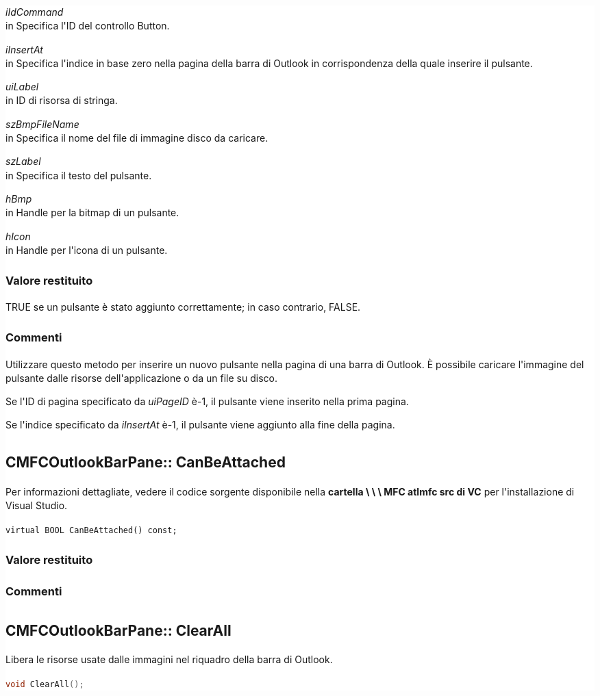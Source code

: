 *iIdCommand*<br/>
in Specifica l'ID del controllo Button.

*iInsertAt*<br/>
in Specifica l'indice in base zero nella pagina della barra di Outlook in corrispondenza della quale inserire il pulsante.

*uiLabel*<br/>
in ID di risorsa di stringa.

*szBmpFileName*<br/>
in Specifica il nome del file di immagine disco da caricare.

*szLabel*<br/>
in Specifica il testo del pulsante.

*hBmp*<br/>
in Handle per la bitmap di un pulsante.

*hIcon*<br/>
in Handle per l'icona di un pulsante.

### <a name="return-value"></a>Valore restituito

TRUE se un pulsante è stato aggiunto correttamente; in caso contrario, FALSE.

### <a name="remarks"></a>Commenti

Utilizzare questo metodo per inserire un nuovo pulsante nella pagina di una barra di Outlook. È possibile caricare l'immagine del pulsante dalle risorse dell'applicazione o da un file su disco.

Se l'ID di pagina specificato da *uiPageID* è-1, il pulsante viene inserito nella prima pagina.

Se l'indice specificato da *iInsertAt* è-1, il pulsante viene aggiunto alla fine della pagina.

## <a name="cmfcoutlookbarpanecanbeattached"></a><a name="canbeattached"></a> CMFCOutlookBarPane:: CanBeAttached

Per informazioni dettagliate, vedere il codice sorgente disponibile nella **cartella \\ \\ \\ MFC atlmfc src di VC** per l'installazione di Visual Studio.

```
virtual BOOL CanBeAttached() const;
```

### <a name="return-value"></a>Valore restituito

### <a name="remarks"></a>Commenti

## <a name="cmfcoutlookbarpaneclearall"></a><a name="clearall"></a> CMFCOutlookBarPane:: ClearAll

Libera le risorse usate dalle immagini nel riquadro della barra di Outlook.

```cpp
void ClearAll();
```

